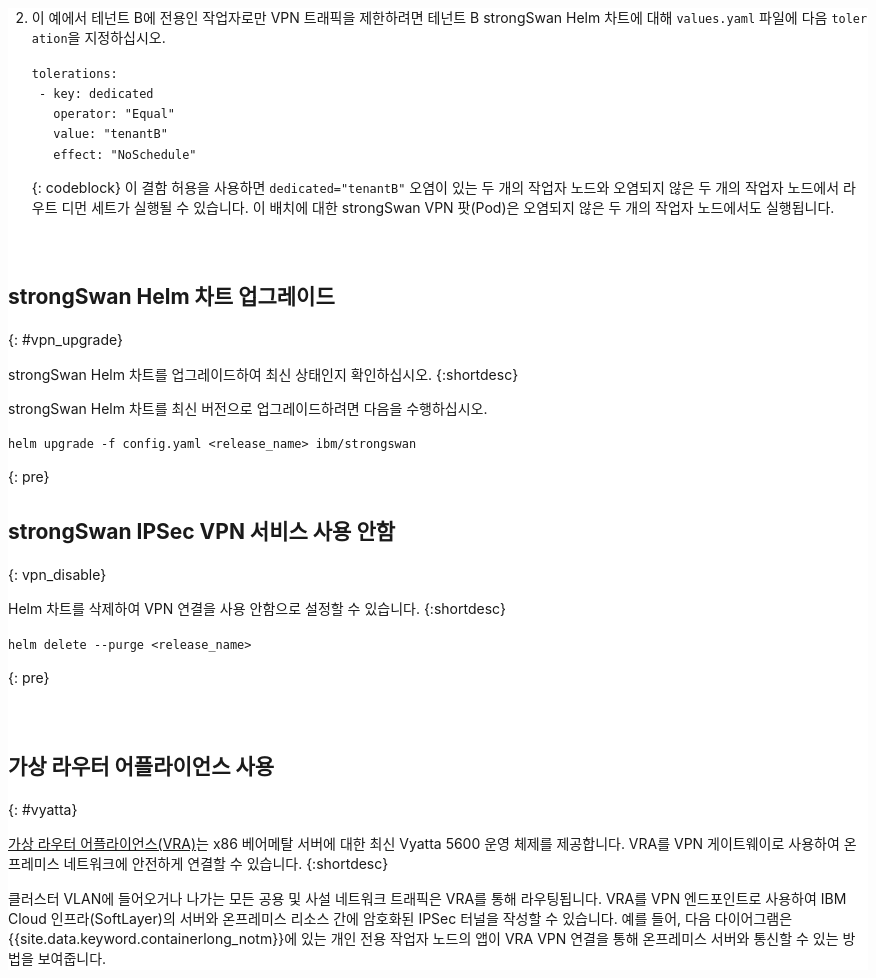 2. 이 예에서 테넌트 B에 전용인 작업자로만 VPN 트래픽을 제한하려면 테넌트 B strongSwan Helm 차트에 대해 `values.yaml` 파일에 다음 `toleration`을 지정하십시오.
    ```
    tolerations:
     - key: dedicated
       operator: "Equal"
       value: "tenantB"
       effect: "NoSchedule"
    ```
    {: codeblock}
    이 결함 허용을 사용하면 `dedicated="tenantB"` 오염이 있는 두 개의 작업자 노드와 오염되지 않은 두 개의 작업자 노드에서 라우트 디먼 세트가 실행될 수 있습니다. 이 배치에 대한 strongSwan VPN 팟(Pod)은 오염되지 않은 두 개의 작업자 노드에서도 실행됩니다.

<br />


## strongSwan Helm 차트 업그레이드
{: #vpn_upgrade}

strongSwan Helm 차트를 업그레이드하여 최신 상태인지 확인하십시오.
{:shortdesc}

strongSwan Helm 차트를 최신 버전으로 업그레이드하려면 다음을 수행하십시오.

  ```
  helm upgrade -f config.yaml <release_name> ibm/strongswan
  ```
  {: pre}

## strongSwan IPSec VPN 서비스 사용 안함
{: vpn_disable}

Helm 차트를 삭제하여 VPN 연결을 사용 안함으로 설정할 수 있습니다.
{:shortdesc}

  ```
  helm delete --purge <release_name>
  ```
  {: pre}

<br />


## 가상 라우터 어플라이언스 사용
{: #vyatta}

[가상 라우터 어플라이언스(VRA)](/docs/infrastructure/virtual-router-appliance?topic=virtual-router-appliance-about-the-vra)는 x86 베어메탈 서버에 대한 최신 Vyatta 5600 운영 체제를 제공합니다. VRA를 VPN 게이트웨이로 사용하여 온프레미스 네트워크에 안전하게 연결할 수 있습니다.
{:shortdesc}

클러스터 VLAN에 들어오거나 나가는 모든 공용 및 사설 네트워크 트래픽은 VRA를 통해 라우팅됩니다. VRA를 VPN 엔드포인트로 사용하여 IBM Cloud 인프라(SoftLayer)의 서버와 온프레미스 리소스 간에 암호화된 IPSec 터널을 작성할 수 있습니다. 예를 들어, 다음 다이어그램은 {{site.data.keyword.containerlong_notm}}에 있는 개인 전용 작업자 노드의 앱이 VRA VPN 연결을 통해 온프레미스 서버와 통신할 수 있는 방법을 보여줍니다.
